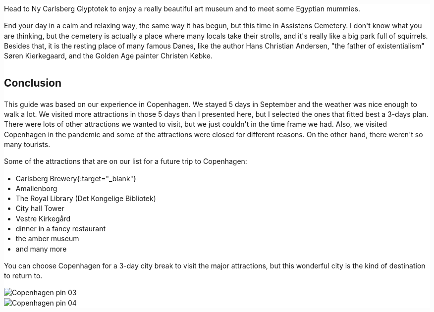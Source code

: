 Head to <a id="Ny_Carlsberg_Glyptotek">Ny Carlsberg Glyptotek</a> to enjoy a really beautiful art museum and to meet some Egyptian mummies. 

End your day in a calm and relaxing way, the same way it has begun, but this time in <a id="Assistens_Cemetery">Assistens Cemetery</a>. I don't know what you are thinking, but the cemetery is actually a place where many locals take their strolls, and it's really like a big park full of squirrels. Besides that, it is the resting place of many famous Danes, like the author Hans Christian Andersen, "the father of existentialism" Søren Kierkegaard, and the Golden Age painter Christen Købke. 

## Conclusion

This guide was based on our experience in Copenhagen. We stayed 5 days in September and the weather was nice enough to walk a lot. We visited more attractions in those 5 days than I presented here, but I selected the ones that fitted best a 3-days plan. 
There were lots of other attractions we wanted to visit, but we just couldn't in the time frame we had. Also, we visited Copenhagen in the pandemic and some of the attractions were closed for different reasons. On the other hand, there weren't so many tourists.

<a id="Extra"></a>Some of the attractions that are on our list for a future trip to Copenhagen:
- [Carlsberg Brewery](https://www.visitcarlsberg.com/){:target="_blank"}
- Amalienborg
- The Royal Library (Det Kongelige Bibliotek)
- City hall Tower
- Vestre Kirkegård
- dinner in a fancy restaurant
- the amber museum
- and many more

You can choose Copenhagen for a 3-day city break to visit the major attractions, but this wonderful city is the kind of destination to return to.

<div class="ratio ratio-16x9 mb-3">
    <iframe src="https://www.google.com/maps/embed?pb=!1m52!1m12!1m3!1d36006.421435968135!2d12.568043736849539!3d55.66462080324002!2m3!1f0!2f0!3f0!3m2!1i1024!2i768!4f13.1!4m37!3e2!4m5!1s0x4652536a5bd9c8a7%3A0xf9685ff987876942!2sAmager%20Strandpark%2C%20Amager%20Strand%20Promenaden%201%2C%202300%20K%C3%B8benhavn%2C%20Denmark!3m2!1d55.654532499999995!2d12.6496067!4m5!1s0x4653ab7d0c9194f5%3A0x631374f9159e11dc!2sDen%20Bl%C3%A5%20Planet%2C%20Jacob%20Fortlingsvej%2C%20Kastrup%2C%20Denmark!3m2!1d55.6381446!2d12.6561446!4m5!1s0x46525339463aedc9%3A0xc11801eab74fb42b!2sChurch%20of%20Our%20Saviour%2C%20Sankt%20Ann%C3%A6%20Gade%2C%20Copenhagen%2C%20Denmark!3m2!1d55.6727591!2d12.5939553!4m5!1s0x4652533907ed3da7%3A0xae183de2099528b9!2sChristiania%2C%20Copenhagen%20Municipality%2C%20Denmark!3m2!1d55.673412!2d12.5964061!4m5!1s0x465253130411747d%3A0x599f2e4fe338e7a1!2sNy%20Carlsberg%20Glyptotek%2C%20Dantes%20Plads%2C%20Copenhagen%2C%20Denmark!3m2!1d55.672979999999995!2d12.572543!4m5!1s0x465253ac149dd23b%3A0x68e7d52ac48fdeb!2sAssistens%20Kirkeg%C3%A5rd%2C%20Kapelvej%2C%20K%C3%B8benhavn%20N%2C%20Denmark!3m2!1d55.6910102!2d12.550153199999999!5e0!3m2!1sen!2sro!4v1642617754807!5m2!1sen!2sro" width="600" height="450" style="border:0;" allowfullscreen="" loading="lazy"></iframe>
</div>

<div class="row mb-4">
    <div class="col-sm-6 text-center mb-3 mt-3">
        <img 
            src="https://res.cloudinary.com/afkology/image/upload/w_540,c_scale,f_auto/v1642616690/0003-2021-copenhaga/pin-copenhagen-3days_qftven.webp" 
            class="img-fluid img-thumbnail" alt="Copenhagen pin 03" loading="lazy" width="540px" height="100%"
        />
    </div>
    <div class="col-sm-6 text-center mb-3 mt-3">
        <img 
            src="https://res.cloudinary.com/afkology/image/upload/w_540,c_scale,f_auto/v1642616691/0003-2021-copenhaga/pin-copenhagen-3days-2_mszdqv.webp"
            class="img-fluid img-thumbnail" alt="Copenhagen pin 04" loading="lazy" width="540px" height="100%"
        />
    </div>
</div>

